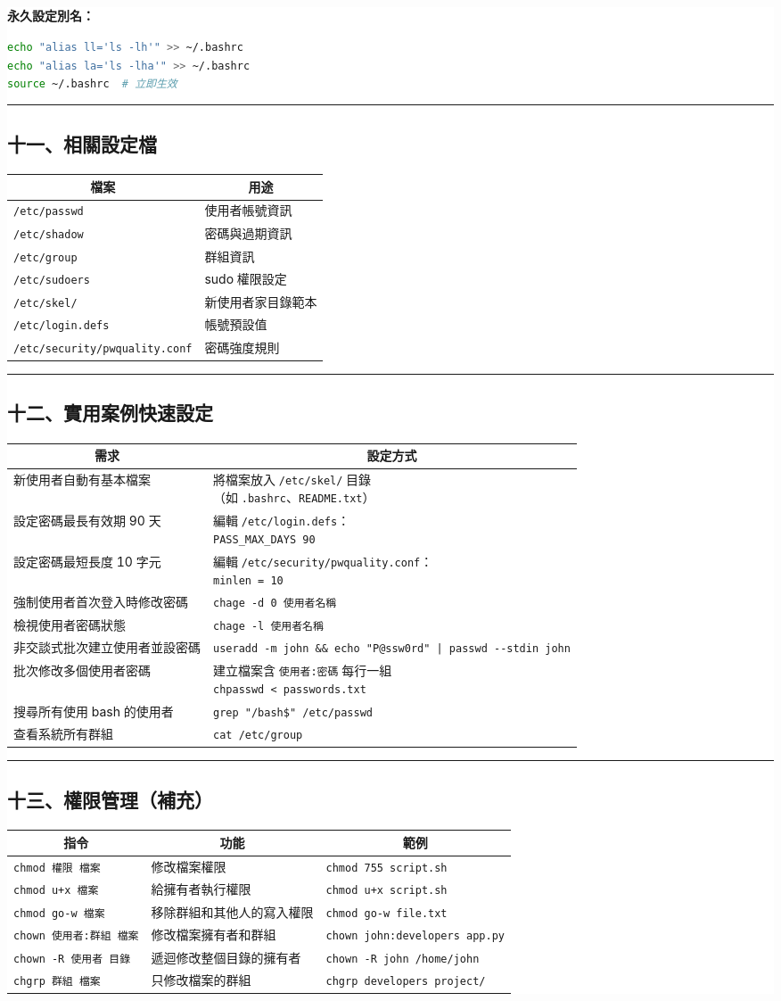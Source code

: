 **永久設定別名：**
```bash
echo "alias ll='ls -lh'" >> ~/.bashrc
echo "alias la='ls -lha'" >> ~/.bashrc
source ~/.bashrc  # 立即生效
```

---

## 十一、相關設定檔
| 檔案 | 用途 |
|------|------|
| `/etc/passwd` | 使用者帳號資訊 |
| `/etc/shadow` | 密碼與過期資訊 |
| `/etc/group` | 群組資訊 |
| `/etc/sudoers` | sudo 權限設定 |
| `/etc/skel/` | 新使用者家目錄範本 |
| `/etc/login.defs` | 帳號預設值 |
| `/etc/security/pwquality.conf` | 密碼強度規則 |

---

## 十二、實用案例快速設定
| 需求 | 設定方式 |
|------|--------|
| 新使用者自動有基本檔案 | 將檔案放入 `/etc/skel/` 目錄<br>（如 `.bashrc`、`README.txt`） |
| 設定密碼最長有效期 90 天 | 編輯 `/etc/login.defs`：<br>`PASS_MAX_DAYS 90` |
| 設定密碼最短長度 10 字元 | 編輯 `/etc/security/pwquality.conf`：<br>`minlen = 10` |
| 強制使用者首次登入時修改密碼 | `chage -d 0 使用者名稱` |
| 檢視使用者密碼狀態 | `chage -l 使用者名稱` |
| 非交談式批次建立使用者並設密碼 | `useradd -m john && echo "P@ssw0rd" \| passwd --stdin john` |
| 批次修改多個使用者密碼 | 建立檔案含 `使用者:密碼` 每行一組<br>`chpasswd < passwords.txt` |
| 搜尋所有使用 bash 的使用者 | `grep "/bash$" /etc/passwd` |
| 查看系統所有群組 | `cat /etc/group` |

---

## 十三、權限管理（補充）
| 指令 | 功能 | 範例 |
|------|------|------|
| `chmod 權限 檔案` | 修改檔案權限 | `chmod 755 script.sh` |
| `chmod u+x 檔案` | 給擁有者執行權限 | `chmod u+x script.sh` |
| `chmod go-w 檔案` | 移除群組和其他人的寫入權限 | `chmod go-w file.txt` |
| `chown 使用者:群組 檔案` | 修改檔案擁有者和群組 | `chown john:developers app.py` |
| `chown -R 使用者 目錄` | 遞迴修改整個目錄的擁有者 | `chown -R john /home/john` |
| `chgrp 群組 檔案` | 只修改檔案的群組 | `chgrp developers project/` |
